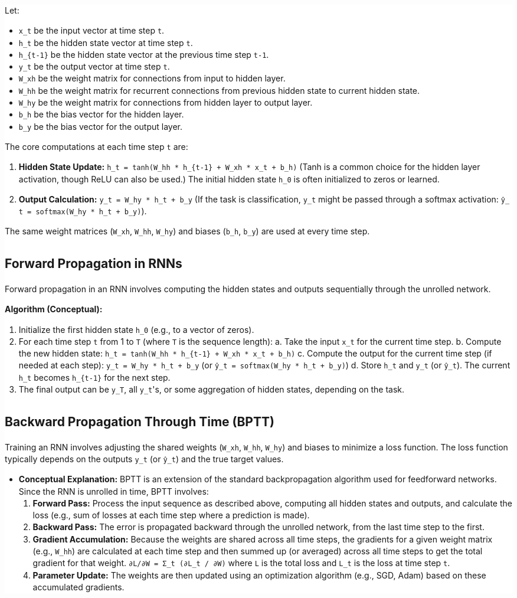Let:
*   `x_t` be the input vector at time step `t`.
*   `h_t` be the hidden state vector at time step `t`.
*   `h_{t-1}` be the hidden state vector at the previous time step `t-1`.
*   `y_t` be the output vector at time step `t`.
*   `W_xh` be the weight matrix for connections from input to hidden layer.
*   `W_hh` be the weight matrix for recurrent connections from previous hidden state to current hidden state.
*   `W_hy` be the weight matrix for connections from hidden layer to output layer.
*   `b_h` be the bias vector for the hidden layer.
*   `b_y` be the bias vector for the output layer.

The core computations at each time step `t` are:

1.  **Hidden State Update:**
    `h_t = tanh(W_hh * h_{t-1} + W_xh * x_t + b_h)`
    (Tanh is a common choice for the hidden layer activation, though ReLU can also be used.)
    The initial hidden state `h_0` is often initialized to zeros or learned.

2.  **Output Calculation:**
    `y_t = W_hy * h_t + b_y`
    (If the task is classification, `y_t` might be passed through a softmax activation: `ŷ_t = softmax(W_hy * h_t + b_y)`).

The same weight matrices (`W_xh`, `W_hh`, `W_hy`) and biases (`b_h`, `b_y`) are used at every time step.

## Forward Propagation in RNNs

Forward propagation in an RNN involves computing the hidden states and outputs sequentially through the unrolled network.

**Algorithm (Conceptual):**
1.  Initialize the first hidden state `h_0` (e.g., to a vector of zeros).
2.  For each time step `t` from 1 to `T` (where `T` is the sequence length):
    a.  Take the input `x_t` for the current time step.
    b.  Compute the new hidden state:
        `h_t = tanh(W_hh * h_{t-1} + W_xh * x_t + b_h)`
    c.  Compute the output for the current time step (if needed at each step):
        `y_t = W_hy * h_t + b_y` (or `ŷ_t = softmax(W_hy * h_t + b_y)`)
    d.  Store `h_t` and `y_t` (or `ŷ_t`). The current `h_t` becomes `h_{t-1}` for the next step.
3.  The final output can be `y_T`, all `y_t`'s, or some aggregation of hidden states, depending on the task.

## Backward Propagation Through Time (BPTT)

Training an RNN involves adjusting the shared weights (`W_xh`, `W_hh`, `W_hy`) and biases to minimize a loss function. The loss function typically depends on the outputs `y_t` (or `ŷ_t`) and the true target values.

*   **Conceptual Explanation:**
    BPTT is an extension of the standard backpropagation algorithm used for feedforward networks. Since the RNN is unrolled in time, BPTT involves:
    1.  **Forward Pass:** Process the input sequence as described above, computing all hidden states and outputs, and calculate the loss (e.g., sum of losses at each time step where a prediction is made).
    2.  **Backward Pass:** The error is propagated backward through the unrolled network, from the last time step to the first.
    3.  **Gradient Accumulation:** Because the weights are shared across all time steps, the gradients for a given weight matrix (e.g., `W_hh`) are calculated at each time step and then summed up (or averaged) across all time steps to get the total gradient for that weight.
        `∂L/∂W = Σ_t (∂L_t / ∂W)` where `L` is the total loss and `L_t` is the loss at time step `t`.
    4.  **Parameter Update:** The weights are then updated using an optimization algorithm (e.g., SGD, Adam) based on these accumulated gradients.
